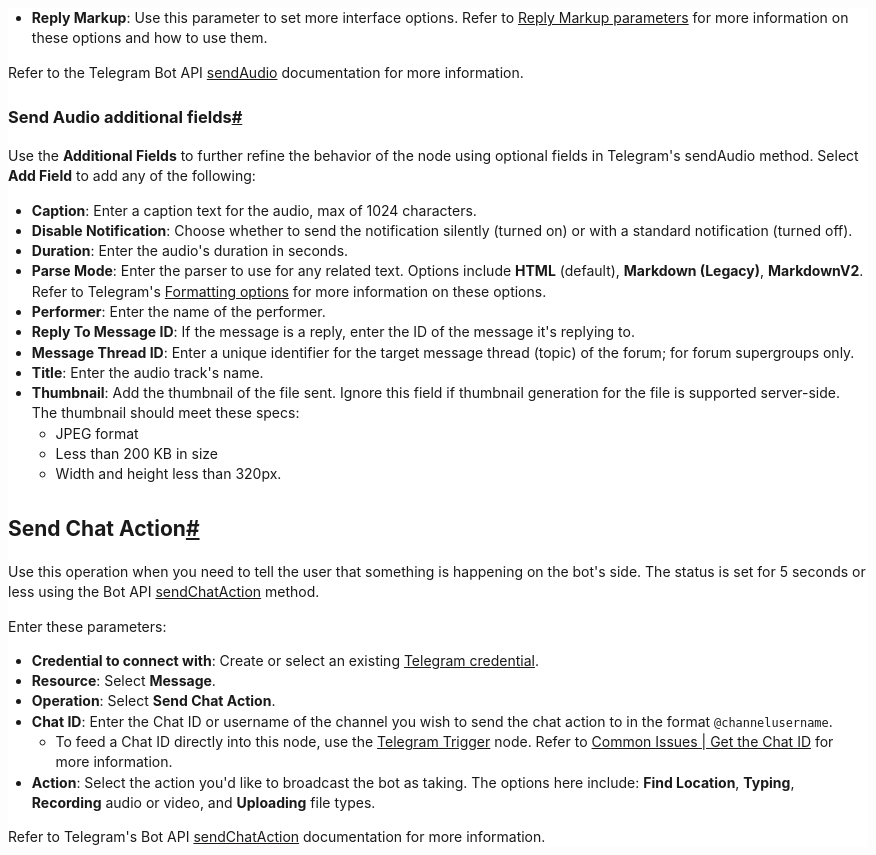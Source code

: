 *   **Reply Markup**: Use this parameter to set more interface options. Refer to [Reply Markup parameters](#reply-markup-parameters) for more information on these options and how to use them.

Refer to the Telegram Bot API [sendAudio](https://core.telegram.org/bots/api#sendaudio) documentation for more information.

### Send Audio additional fields[#](#send-audio-additional-fields "Permanent link")

Use the **Additional Fields** to further refine the behavior of the node using optional fields in Telegram's sendAudio method. Select **Add Field** to add any of the following:

*   **Caption**: Enter a caption text for the audio, max of 1024 characters.
*   **Disable Notification**: Choose whether to send the notification silently (turned on) or with a standard notification (turned off).
*   **Duration**: Enter the audio's duration in seconds.
*   **Parse Mode**: Enter the parser to use for any related text. Options include **HTML** (default), **Markdown (Legacy)**, **MarkdownV2**. Refer to Telegram's [Formatting options](https://core.telegram.org/bots/api#formatting-options) for more information on these options.
*   **Performer**: Enter the name of the performer.
*   **Reply To Message ID**: If the message is a reply, enter the ID of the message it's replying to.
*   **Message Thread ID**: Enter a unique identifier for the target message thread (topic) of the forum; for forum supergroups only.
*   **Title**: Enter the audio track's name.
*   **Thumbnail**: Add the thumbnail of the file sent. Ignore this field if thumbnail generation for the file is supported server-side. The thumbnail should meet these specs:
    *   JPEG format
    *   Less than 200 KB in size
    *   Width and height less than 320px.

## Send Chat Action[#](#send-chat-action "Permanent link")

Use this operation when you need to tell the user that something is happening on the bot's side. The status is set for 5 seconds or less using the Bot API [sendChatAction](https://core.telegram.org/bots/api#sendchataction) method.

Enter these parameters:

*   **Credential to connect with**: Create or select an existing [Telegram credential](../../../credentials/telegram/).
*   **Resource**: Select **Message**.
*   **Operation**: Select **Send Chat Action**.
*   **Chat ID**: Enter the Chat ID or username of the channel you wish to send the chat action to in the format `@channelusername`.
    *   To feed a Chat ID directly into this node, use the [Telegram Trigger](../../../trigger-nodes/n8n-nodes-base.telegramtrigger/) node. Refer to [Common Issues | Get the Chat ID](../common-issues/#get-the-chat-id) for more information.
*   **Action**: Select the action you'd like to broadcast the bot as taking. The options here include: **Find Location**, **Typing**, **Recording** audio or video, and **Uploading** file types.

Refer to Telegram's Bot API [sendChatAction](https://core.telegram.org/bots/api#sendchataction) documentation for more information.
